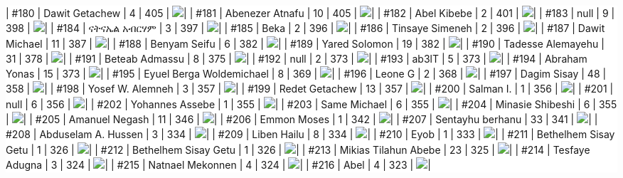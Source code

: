 | #180 | Dawit Getachew | 4 | 405 | ![](https://avatars.githubusercontent.com/u/16884068?s=72&u=15c976be37287257d5bb9125d10e6a0b1f4481b8&v=4)|
| #181 | Abenezer Atnafu | 10 | 405 | ![](https://avatars.githubusercontent.com/u/61490595?s=72&u=8b616efb9c06a55b3cf6afd037cd70e45565b765&v=4)|
| #182 | Abel Kibebe | 2 | 401 | ![](https://avatars.githubusercontent.com/u/62830716?s=72&u=f6511c0536ded1144f595b33cf125d3d9a28e2d8&v=4)|
| #183 | null | 9 | 398 | ![](https://avatars.githubusercontent.com/u/93598189?s=72&u=fe19b3a9b52fb42433da0ac97d1eed06041e768d&v=4)|
| #184 | ናትናኤል አብርሃም | 3 | 397 | ![](https://avatars.githubusercontent.com/u/45040910?s=72&v=4)|
| #185 | Beka | 2 | 396 | ![](https://avatars.githubusercontent.com/u/39644079?s=72&v=4)|
| #186 | Tinsaye Simeneh | 2 | 396 | ![](https://avatars.githubusercontent.com/u/64516393?s=72&v=4)|
| #187 | Dawit Michael | 11 | 387 | ![](https://avatars.githubusercontent.com/u/32758991?s=72&u=a219e5ed5ea6ffdafb11ea04d7813a107cfd61a2&v=4)|
| #188 | Benyam Seifu | 6 | 382 | ![](https://avatars.githubusercontent.com/u/45682486?s=72&u=4bc316437d76ef9d6c0897eb3e5f606b6d7aaa4e&v=4)|
| #189 | Yared Solomon | 19 | 382 | ![](https://avatars.githubusercontent.com/u/56586469?s=72&u=4741bc067871f934b30929c669cd717ed066d5df&v=4)|
| #190 | Tadesse Alemayehu | 31 | 378 | ![](https://avatars.githubusercontent.com/u/69077061?s=72&u=cf842e79499aeb3812ba2887f5b07dcfae870d96&v=4)|
| #191 | Beteab Admassu | 8 | 375 | ![](https://avatars.githubusercontent.com/u/82194935?s=72&u=4f822c6d57629f93dff1f931afa74d34134ec62d&v=4)|
| #192 | null | 2 | 373 | ![](https://avatars.githubusercontent.com/u/49185991?s=72&u=0738d943ea3ed422cffadf9ca5de69e1c3cf3e49&v=4)|
| #193 | ab3lT | 5 | 373 | ![](https://avatars.githubusercontent.com/u/72024981?s=72&u=f66e02e4bb4079147f84fbaf68889b10d3c54cee&v=4)|
| #194 | Abraham Yonas | 15 | 373 | ![](https://avatars.githubusercontent.com/u/26749071?s=72&u=01d75578243494bfa01c4e29efd7e88edbaf7524&v=4)|
| #195 | Eyuel Berga Woldemichael | 8 | 369 | ![](https://avatars.githubusercontent.com/u/30384633?s=72&u=5ce554dd609e08cffc58a3a748e60465d72bbd28&v=4)|
| #196 | Leone G | 2 | 368 | ![](https://avatars.githubusercontent.com/u/15998415?s=72&u=288931a7d43e04532295d1dfa5e819c7ab462a1a&v=4)|
| #197 | Dagim Sisay | 48 | 358 | ![](https://avatars.githubusercontent.com/u/5331539?s=72&u=4453c1ffdc63497065e24dd06d1890d3a5c87cfa&v=4)|
| #198 | Yosef W. Alemneh | 3 | 357 | ![](https://avatars.githubusercontent.com/u/37704356?s=72&u=6b6c757a4d76f17335313072285c5ad27efd27a3&v=4)|
| #199 | Redet Getachew | 13 | 357 | ![](https://avatars.githubusercontent.com/u/20116752?s=72&u=81c1fd21d0e7d00137a3e686021b7167637ad566&v=4)|
| #200 | Salman I. | 1 | 356 | ![](https://avatars.githubusercontent.com/u/78719978?s=72&u=a1761e37c4f452b146a2541d6332af1624ce1a03&v=4)|
| #201 | null | 6 | 356 | ![](https://avatars.githubusercontent.com/u/66101565?s=72&v=4)|
| #202 | Yohannes Assebe | 1 | 355 | ![](https://avatars.githubusercontent.com/u/39563000?s=72&u=3fb06483fc2e3b716c36840d29da55fac55864d4&v=4)|
| #203 | Same Michael | 6 | 355 | ![](https://avatars.githubusercontent.com/u/37704662?s=72&u=80512f8cb333a425032a6485f2ab37f0a9b5700f&v=4)|
| #204 | Minasie Shibeshi | 6 | 355 | ![](https://avatars.githubusercontent.com/u/19342684?s=72&v=4)|
| #205 | Amanuel Negash | 11 | 346 | ![](https://avatars.githubusercontent.com/u/16560814?s=72&u=9195dd66c78f5a4bad1608faf049f2a662385f55&v=4)|
| #206 | Emmon Moses | 1 | 342 | ![](https://avatars.githubusercontent.com/u/19836219?s=72&u=a6caa1ebf3cc47aa8dc9d655a580ad4b5741b5ea&v=4)|
| #207 | Sentayhu berhanu | 33 | 341 | ![](https://avatars.githubusercontent.com/u/77745775?s=72&u=d5250aed7cf3946347240815b0829e8a9d5cae4c&v=4)|
| #208 | Abduselam A. Hussen | 3 | 334 | ![](https://avatars.githubusercontent.com/u/46131893?s=72&u=987613204e5663a8558db631a9b70269b8453f54&v=4)|
| #209 | Liben Hailu | 8 | 334 | ![](https://avatars.githubusercontent.com/u/51024415?s=72&u=d4491450efb2a7af80bddfe2c56cedd86fa8d21c&v=4)|
| #210 | Eyob | 1 | 333 | ![](https://avatars.githubusercontent.com/u/86522632?s=72&u=9c4b4229649f056e64134a9348e4d5d7b7bcd607&v=4)|
| #211 | Bethelhem Sisay Getu | 1 | 326 | ![](https://avatars.githubusercontent.com/u/79685190?s=72&v=4)|
| #212 | Bethelhem Sisay Getu | 1 | 326 | ![](https://avatars.githubusercontent.com/u/79685190?s=72&v=4)|
| #213 | Mikias Tilahun Abebe | 23 | 325 | ![](https://avatars.githubusercontent.com/u/11091847?s=72&v=4)|
| #214 | Tesfaye Adugna | 3 | 324 | ![](https://avatars.githubusercontent.com/u/91592825?s=72&u=ec34953c223564a9d494c604fd80216c29c7efa7&v=4)|
| #215 | Natnael Mekonnen | 4 | 324 | ![](https://avatars.githubusercontent.com/u/61619984?s=72&v=4)|
| #216 | Abel | 4 | 323 | ![](https://avatars.githubusercontent.com/u/56383316?s=72&u=d4f02141e0972db0989ba7fd0e3528847e96fa08&v=4)|